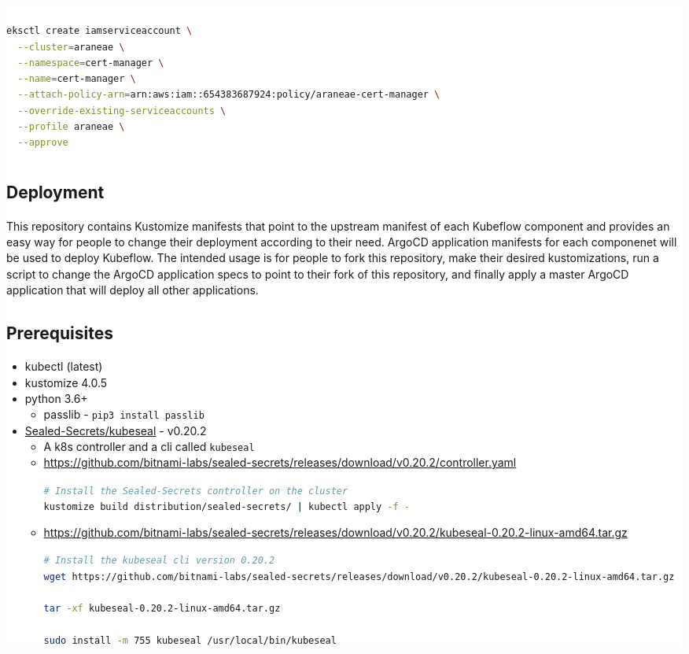 ```bash

eksctl create iamserviceaccount \
  --cluster=araneae \
  --namespace=cert-manager \
  --name=cert-manager \
  --attach-policy-arn=arn:aws:iam::654383687924:policy/araneae-cert-manager \
  --override-existing-serviceaccounts \
  --profile araneae \
  --approve
```


#
## **Deployment**

This repository contains Kustomize manifests that point to the upstream
manifest of each Kubeflow component and provides an easy way for people
to change their deployment according to their need. ArgoCD application
manifests for each componenet will be used to deploy Kubeflow. The intended
usage is for people to fork this repository, make their desired kustomizations,
run a script to change the ArgoCD application specs to point to their fork
of this repository, and finally apply a master ArgoCD application that will
deploy all other applications.

## Prerequisites

- kubectl (latest)
- kustomize 4.0.5
- python 3.6+
  - passlib - `pip3 install passlib`
- [Sealed-Secrets/kubeseal](https://sealed-secrets.netlify.app/) - v0.20.2
  - A k8s controller and a cli called `kubeseal`
  - https://github.com/bitnami-labs/sealed-secrets/releases/download/v0.20.2/controller.yaml
    ```bash
    # Install the Sealed-Secrets controller on the cluster
    kustomize build distribution/sealed-secrets/ | kubectl apply -f -
    ```
  - https://github.com/bitnami-labs/sealed-secrets/releases/download/v0.20.2/kubeseal-0.20.2-linux-amd64.tar.gz
    ```bash
    # Install the kubeseal cli version 0.20.2
    wget https://github.com/bitnami-labs/sealed-secrets/releases/download/v0.20.2/kubeseal-0.20.2-linux-amd64.tar.gz

    tar -xf kubeseal-0.20.2-linux-amd64.tar.gz

    sudo install -m 755 kubeseal /usr/local/bin/kubeseal
    ```
